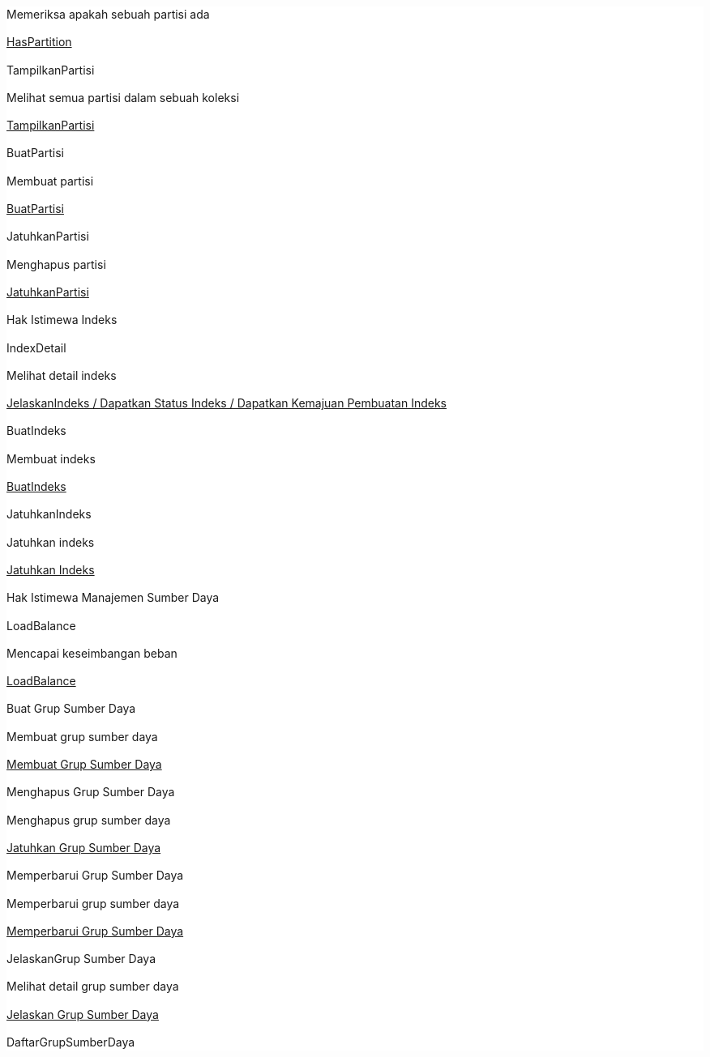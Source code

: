<td><p>Memeriksa apakah sebuah partisi ada</p></td>
<td><p><a href="/docs/id/manage-partitions.md">HasPartition</a></p></td>
</tr>
<tr>
<td><p>TampilkanPartisi</p></td>
<td><p>Melihat semua partisi dalam sebuah koleksi</p></td>
<td><p><a href="/docs/id/manage-partitions.md">TampilkanPartisi</a></p></td>
</tr>
<tr>
<td><p>BuatPartisi</p></td>
<td><p>Membuat partisi</p></td>
<td><p><a href="/docs/id/manage-partitions.md">BuatPartisi</a></p></td>
</tr>
<tr>
<td><p>JatuhkanPartisi</p></td>
<td><p>Menghapus partisi</p></td>
<td><p><a href="/docs/id/manage-partitions.md">JatuhkanPartisi</a></p></td>
</tr>
<tr>
<td rowspan="3"><p>Hak Istimewa Indeks</p></td>
<td><p>IndexDetail</p></td>
<td><p>Melihat detail indeks</p></td>
<td><p><a href="/docs/id/index-vector-fields.md">JelaskanIndeks / Dapatkan Status Indeks / Dapatkan Kemajuan Pembuatan Indeks</a></p></td>
</tr>
<tr>
<td><p>BuatIndeks</p></td>
<td><p>Membuat indeks</p></td>
<td><p><a href="/docs/id/index-vector-fields.md">BuatIndeks</a></p></td>
</tr>
<tr>
<td><p>JatuhkanIndeks</p></td>
<td><p>Jatuhkan indeks</p></td>
<td><p><a href="/docs/id/index-vector-fields.md">Jatuhkan Indeks</a></p></td>
</tr>
<tr>
<td rowspan="10"><p>Hak Istimewa Manajemen Sumber Daya</p></td>
<td><p>LoadBalance</p></td>
<td><p>Mencapai keseimbangan beban</p></td>
<td><p><a href="/docs/id/resource_group.md">LoadBalance</a></p></td>
</tr>
<tr>
<td><p>Buat Grup Sumber Daya</p></td>
<td><p>Membuat grup sumber daya</p></td>
<td><p><a href="https://milvus.io/api-reference/pymilvus/v2.5.x/ORM/utility/create_resource_group.md">Membuat Grup Sumber Daya</a></p></td>
</tr>
<tr>
<td><p>Menghapus Grup Sumber Daya</p></td>
<td><p>Menghapus grup sumber daya</p></td>
<td><p><a href="/docs/id/resource_group.md">Jatuhkan Grup Sumber Daya</a></p></td>
</tr>
<tr>
<td><p>Memperbarui Grup Sumber Daya</p></td>
<td><p>Memperbarui grup sumber daya</p></td>
<td><p><a href="/docs/id/resource_group.md">Memperbarui Grup Sumber Daya</a></p></td>
</tr>
<tr>
<td><p>JelaskanGrup Sumber Daya</p></td>
<td><p>Melihat detail grup sumber daya</p></td>
<td><p><a href="/docs/id/resource_group.md">Jelaskan Grup Sumber Daya</a></p></td>
</tr>
<tr>
<td><p>DaftarGrupSumberDaya</p></td>